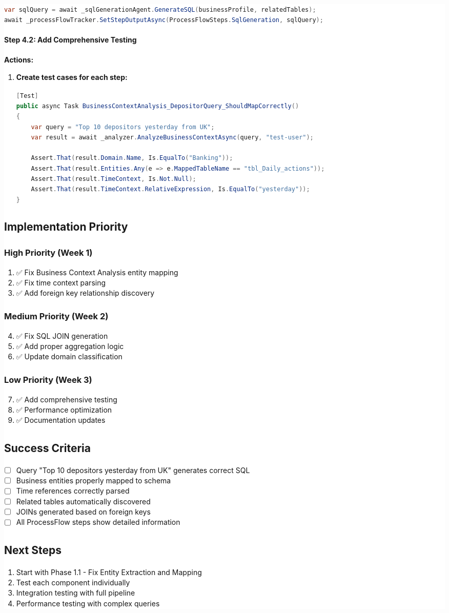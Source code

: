    ```csharp
   var sqlQuery = await _sqlGenerationAgent.GenerateSQL(businessProfile, relatedTables);
   await _processFlowTracker.SetStepOutputAsync(ProcessFlowSteps.SqlGeneration, sqlQuery);
   ```

#### Step 4.2: Add Comprehensive Testing
**Actions:**
1. **Create test cases for each step:**
   ```csharp
   [Test]
   public async Task BusinessContextAnalysis_DepositorQuery_ShouldMapCorrectly()
   {
       var query = "Top 10 depositors yesterday from UK";
       var result = await _analyzer.AnalyzeBusinessContextAsync(query, "test-user");
       
       Assert.That(result.Domain.Name, Is.EqualTo("Banking"));
       Assert.That(result.Entities.Any(e => e.MappedTableName == "tbl_Daily_actions"));
       Assert.That(result.TimeContext, Is.Not.Null);
       Assert.That(result.TimeContext.RelativeExpression, Is.EqualTo("yesterday"));
   }
   ```

## Implementation Priority

### High Priority (Week 1)
1. ✅ Fix Business Context Analysis entity mapping
2. ✅ Fix time context parsing
3. ✅ Add foreign key relationship discovery

### Medium Priority (Week 2)  
4. ✅ Fix SQL JOIN generation
5. ✅ Add proper aggregation logic
6. ✅ Update domain classification

### Low Priority (Week 3)
7. ✅ Add comprehensive testing
8. ✅ Performance optimization
9. ✅ Documentation updates

## Success Criteria

- [ ] Query "Top 10 depositors yesterday from UK" generates correct SQL
- [ ] Business entities properly mapped to schema
- [ ] Time references correctly parsed
- [ ] Related tables automatically discovered
- [ ] JOINs generated based on foreign keys
- [ ] All ProcessFlow steps show detailed information

## Next Steps

1. Start with Phase 1.1 - Fix Entity Extraction and Mapping
2. Test each component individually
3. Integration testing with full pipeline
4. Performance testing with complex queries
